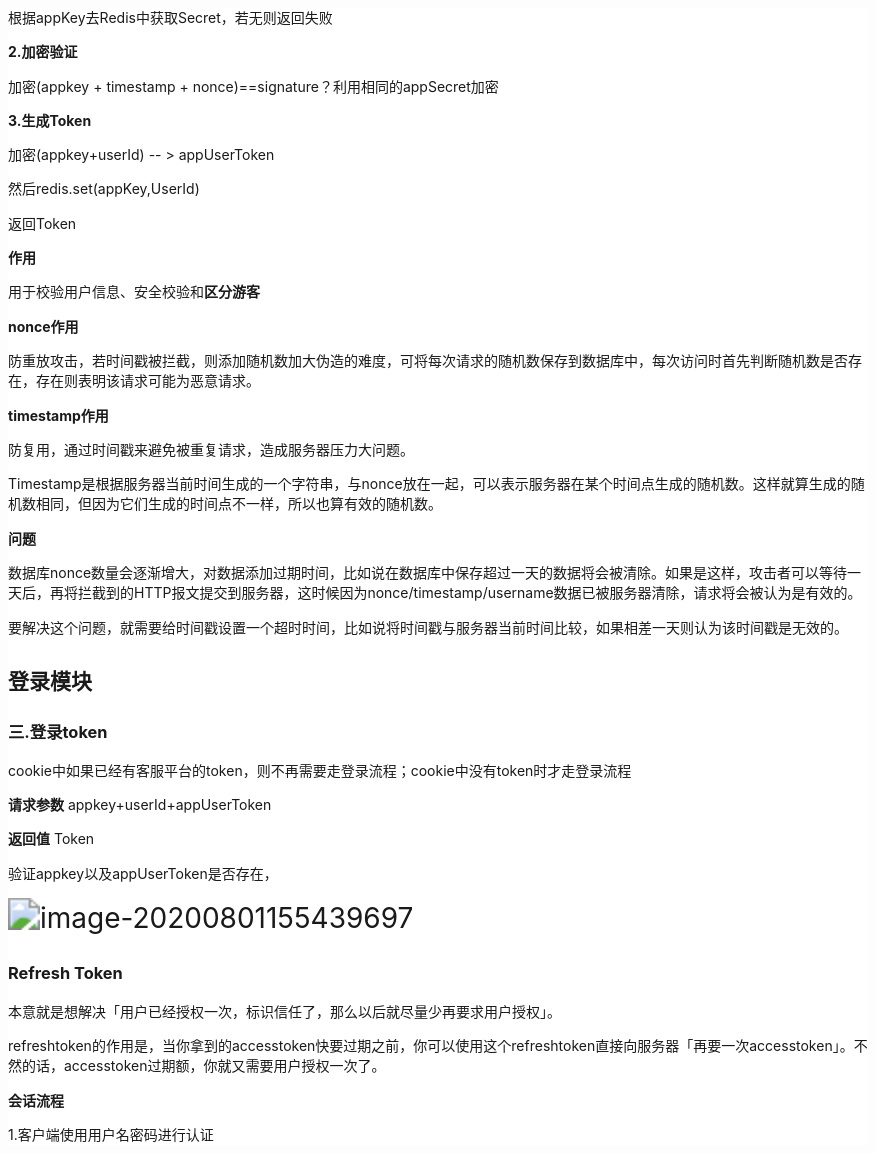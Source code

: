 根据appKey去Redis中获取Secret，若无则返回失败

**2.加密验证** 

加密(appkey + timestamp + nonce)==signature？利用相同的appSecret加密

**3.生成Token**

加密(appkey+userId) -- > appUserToken

然后redis.set(appKey,UserId)

返回Token

**作用**

用于校验用户信息、安全校验和**区分游客**



**nonce作用**

防重放攻击，若时间戳被拦截，则添加随机数加大伪造的难度，可将每次请求的随机数保存到数据库中，每次访问时首先判断随机数是否存在，存在则表明该请求可能为恶意请求。

**timestamp作用**

防复用，通过时间戳来避免被重复请求，造成服务器压力大问题。

Timestamp是根据服务器当前时间生成的一个字符串，与nonce放在一起，可以表示服务器在某个时间点生成的随机数。这样就算生成的随机数相同，但因为它们生成的时间点不一样，所以也算有效的随机数。

**问题**

数据库nonce数量会逐渐增大，对数据添加过期时间，比如说在数据库中保存超过一天的数据将会被清除。如果是这样，攻击者可以等待一天后，再将拦截到的HTTP报文提交到服务器，这时候因为nonce/timestamp/username数据已被服务器清除，请求将会被认为是有效的。

要解决这个问题，就需要给时间戳设置一个超时时间，比如说将时间戳与服务器当前时间比较，如果相差一天则认为该时间戳是无效的。

## 登录模块

### **三.登录token**

cookie中如果已经有客服平台的token，则不再需要走登录流程；cookie中没有token时才走登录流程

**请求参数** appkey+userId+appUserToken

**返回值** Token

验证appkey以及appUserToken是否存在，

<img src="../AppData/Roaming/Typora/typora-user-images/image-20200801155439697.png" alt="image-20200801155439697" style="zoom:200%;" />

### Refresh Token

本意就是想解决「用户已经授权一次，标识信任了，那么以后就尽量少再要求用户授权」。

refreshtoken的作用是，当你拿到的accesstoken快要过期之前，你可以使用这个refreshtoken直接向服务器「再要一次accesstoken」。不然的话，accesstoken过期额，你就又需要用户授权一次了。

**会话流程**

1.客户端使用用户名密码进行认证
